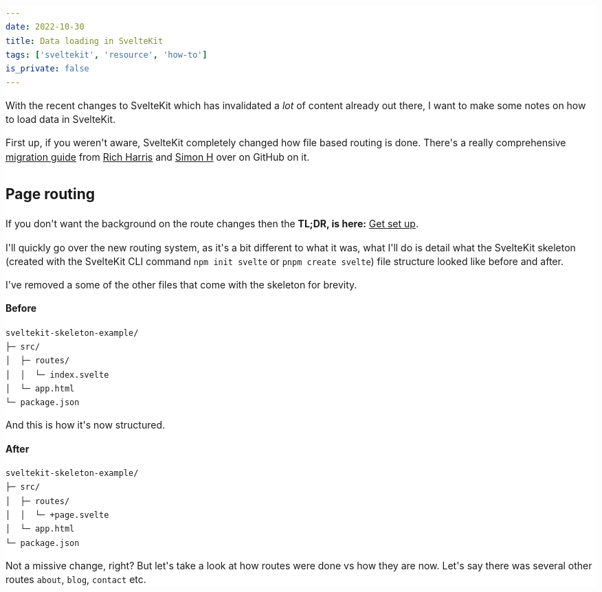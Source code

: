 ```yaml
---
date: 2022-10-30
title: Data loading in SvelteKit
tags: ['sveltekit', 'resource', 'how-to']
is_private: false
---
```


With the recent changes to SvelteKit which has invalidated a _lot_ of
content already out there, I want to make some notes on how to load
data in SvelteKit.

First up, if you weren't aware, SvelteKit completely changed how file
based routing is done. There's a really comprehensive [migration
guide] from [Rich Harris] and [Simon H] over on GitHub on it.

## Page routing

If you don't want the background on the route changes then the
**TL;DR, is here:** [Get set up](#get-set-up).

I'll quickly go over the new routing system, as it's a bit different
to what it was, what I'll do is detail what the SvelteKit skeleton
(created with the SvelteKit CLI command `npm init svelte` or
`pnpm create svelte`) file structure looked like before and after.

I've removed a some of the other files that come with the skeleton for
brevity.

**Before**

```text
sveltekit-skeleton-example/
├─ src/
│  ├─ routes/
│  │  └─ index.svelte
│  └─ app.html
└─ package.json
```

And this is how it's now structured.

**After**

```text
sveltekit-skeleton-example/
├─ src/
│  ├─ routes/
│  │  └─ +page.svelte
│  └─ app.html
└─ package.json
```

Not a missive change, right? But let's take a look at how routes were
done vs how they are now. Let's say there was several other routes
`about`, `blog`, `contact` etc.


[migration guide]: https://github.com/sveltejs/kit/discussions/5774
[rich harris]: https://github.com/Rich-Harris
[simon h]: https://github.com/dummdidumm
[coinlore api]: https://www.coinlore.com/cryptocurrency-data-api
[fetch]: https://kit.svelte.dev/docs/web-standards#fetch-apis
[standard web apis]: https://kit.svelte.dev/docs/web-standards
[rick and morty graphql api]: https://rickandmortyapi.com/graphql/